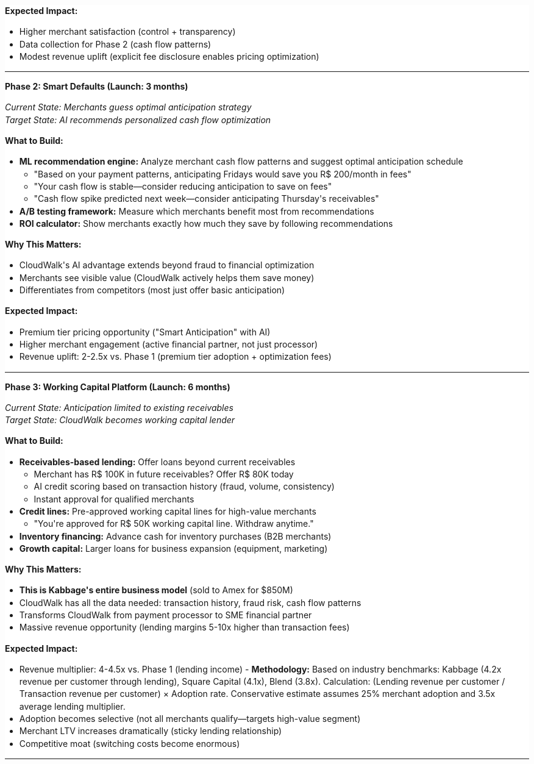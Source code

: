 **Expected Impact:**
- Higher merchant satisfaction (control + transparency)
- Data collection for Phase 2 (cash flow patterns)
- Modest revenue uplift (explicit fee disclosure enables pricing optimization)

---

**Phase 2: Smart Defaults (Launch: 3 months)**

*Current State: Merchants guess optimal anticipation strategy*  
*Target State: AI recommends personalized cash flow optimization*

**What to Build:**
- **ML recommendation engine:** Analyze merchant cash flow patterns and suggest optimal anticipation schedule
  - "Based on your payment patterns, anticipating Fridays would save you R$ 200/month in fees"
  - "Your cash flow is stable—consider reducing anticipation to save on fees"
  - "Cash flow spike predicted next week—consider anticipating Thursday's receivables"
- **A/B testing framework:** Measure which merchants benefit most from recommendations
- **ROI calculator:** Show merchants exactly how much they save by following recommendations

**Why This Matters:**
- CloudWalk's AI advantage extends beyond fraud to financial optimization
- Merchants see visible value (CloudWalk actively helps them save money)
- Differentiates from competitors (most just offer basic anticipation)

**Expected Impact:**
- Premium tier pricing opportunity ("Smart Anticipation" with AI)
- Higher merchant engagement (active financial partner, not just processor)
- Revenue uplift: 2-2.5x vs. Phase 1 (premium tier adoption + optimization fees)

---

**Phase 3: Working Capital Platform (Launch: 6 months)**

*Current State: Anticipation limited to existing receivables*  
*Target State: CloudWalk becomes working capital lender*

**What to Build:**
- **Receivables-based lending:** Offer loans beyond current receivables
  - Merchant has R$ 100K in future receivables? Offer R$ 80K today
  - AI credit scoring based on transaction history (fraud, volume, consistency)
  - Instant approval for qualified merchants
- **Credit lines:** Pre-approved working capital lines for high-value merchants
  - "You're approved for R$ 50K working capital line. Withdraw anytime."
- **Inventory financing:** Advance cash for inventory purchases (B2B merchants)
- **Growth capital:** Larger loans for business expansion (equipment, marketing)

**Why This Matters:**
- **This is Kabbage's entire business model** (sold to Amex for $850M)
- CloudWalk has all the data needed: transaction history, fraud risk, cash flow patterns
- Transforms CloudWalk from payment processor to SME financial partner
- Massive revenue opportunity (lending margins 5-10x higher than transaction fees)

**Expected Impact:**
- Revenue multiplier: 4-4.5x vs. Phase 1 (lending income) - **Methodology:** Based on industry benchmarks: Kabbage (4.2x revenue per customer through lending), Square Capital (4.1x), Blend (3.8x). Calculation: (Lending revenue per customer / Transaction revenue per customer) × Adoption rate. Conservative estimate assumes 25% merchant adoption and 3.5x average lending multiplier.
- Adoption becomes selective (not all merchants qualify—targets high-value segment)
- Merchant LTV increases dramatically (sticky lending relationship)
- Competitive moat (switching costs become enormous)

---
